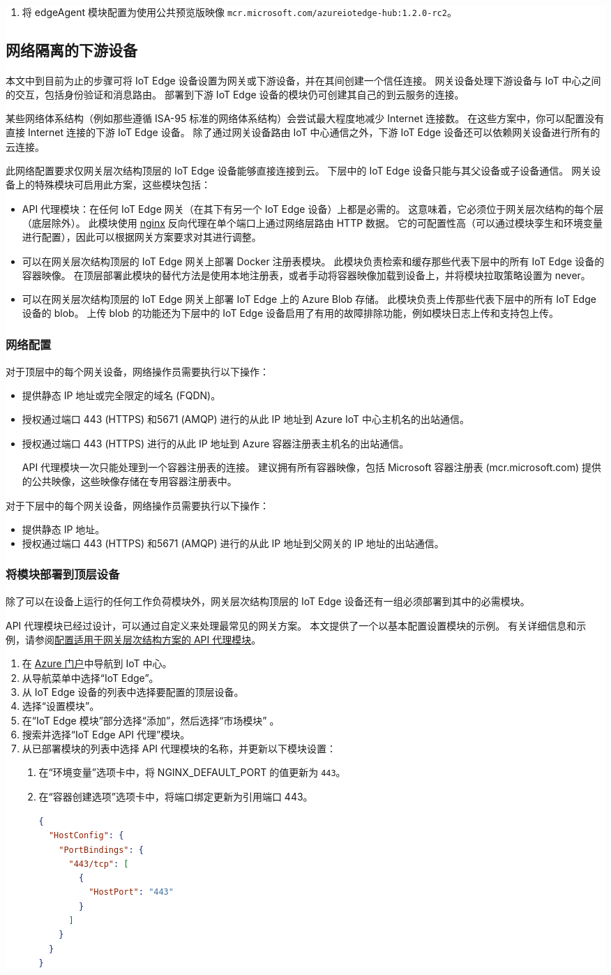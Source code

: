 1. 将 edgeAgent 模块配置为使用公共预览版映像 `mcr.microsoft.com/azureiotedge-hub:1.2.0-rc2`。

## <a name="network-isolate-downstream-devices"></a>网络隔离的下游设备

本文中到目前为止的步骤可将 IoT Edge 设备设置为网关或下游设备，并在其间创建一个信任连接。 网关设备处理下游设备与 IoT 中心之间的交互，包括身份验证和消息路由。 部署到下游 IoT Edge 设备的模块仍可创建其自己的到云服务的连接。

某些网络体系结构（例如那些遵循 ISA-95 标准的网络体系结构）会尝试最大程度地减少 Internet 连接数。 在这些方案中，你可以配置没有直接 Internet 连接的下游 IoT Edge 设备。 除了通过网关设备路由 IoT 中心通信之外，下游 IoT Edge 设备还可以依赖网关设备进行所有的云连接。

此网络配置要求仅网关层次结构顶层的 IoT Edge 设备能够直接连接到云。 下层中的 IoT Edge 设备只能与其父设备或子设备通信。 网关设备上的特殊模块可启用此方案，这些模块包括：

* API 代理模块：在任何 IoT Edge 网关（在其下有另一个 IoT Edge 设备）上都是必需的。 这意味着，它必须位于网关层次结构的每个层（底层除外）。 此模块使用 [nginx](https://nginx.org) 反向代理在单个端口上通过网络层路由 HTTP 数据。 它的可配置性高（可以通过模块孪生和环境变量进行配置），因此可以根据网关方案要求对其进行调整。

* 可以在网关层次结构顶层的 IoT Edge 网关上部署 Docker 注册表模块。 此模块负责检索和缓存那些代表下层中的所有 IoT Edge 设备的容器映像。 在顶层部署此模块的替代方法是使用本地注册表，或者手动将容器映像加载到设备上，并将模块拉取策略设置为 never。

* 可以在网关层次结构顶层的 IoT Edge 网关上部署 IoT Edge 上的 Azure Blob 存储。 此模块负责上传那些代表下层中的所有 IoT Edge 设备的 blob。 上传 blob 的功能还为下层中的 IoT Edge 设备启用了有用的故障排除功能，例如模块日志上传和支持包上传。

### <a name="network-configuration"></a>网络配置

对于顶层中的每个网关设备，网络操作员需要执行以下操作：

* 提供静态 IP 地址或完全限定的域名 (FQDN)。
* 授权通过端口 443 (HTTPS) 和5671 (AMQP) 进行的从此 IP 地址到 Azure IoT 中心主机名的出站通信。
* 授权通过端口 443 (HTTPS) 进行的从此 IP 地址到 Azure 容器注册表主机名的出站通信。

  API 代理模块一次只能处理到一个容器注册表的连接。 建议拥有所有容器映像，包括 Microsoft 容器注册表 (mcr.microsoft.com) 提供的公共映像，这些映像存储在专用容器注册表中。

对于下层中的每个网关设备，网络操作员需要执行以下操作：

* 提供静态 IP 地址。
* 授权通过端口 443 (HTTPS) 和5671 (AMQP) 进行的从此 IP 地址到父网关的 IP 地址的出站通信。

### <a name="deploy-modules-to-top-layer-devices"></a>将模块部署到顶层设备

除了可以在设备上运行的任何工作负荷模块外，网关层次结构顶层的 IoT Edge 设备还有一组必须部署到其中的必需模块。

API 代理模块已经过设计，可以通过自定义来处理最常见的网关方案。 本文提供了一个以基本配置设置模块的示例。 有关详细信息和示例，请参阅[配置适用于网关层次结构方案的 API 代理模块](how-to-configure-api-proxy-module.md)。

1. 在 [Azure 门户](https://portal.azure.com)中导航到 IoT 中心。
1. 从导航菜单中选择“IoT Edge”。
1. 从 IoT Edge 设备的列表中选择要配置的顶层设备。
1. 选择“设置模块”。
1. 在“IoT Edge 模块”部分选择“添加”，然后选择“市场模块”  。
1. 搜索并选择“IoT Edge API 代理”模块。
1. 从已部署模块的列表中选择 API 代理模块的名称，并更新以下模块设置：
   1. 在“环境变量”选项卡中，将 NGINX_DEFAULT_PORT 的值更新为 `443`。
   1. 在“容器创建选项”选项卡中，将端口绑定更新为引用端口 443。

      ```json
      {
        "HostConfig": {
          "PortBindings": {
            "443/tcp": [
              {
                "HostPort": "443"
              }
            ]
          }
        }
      }
      ```
